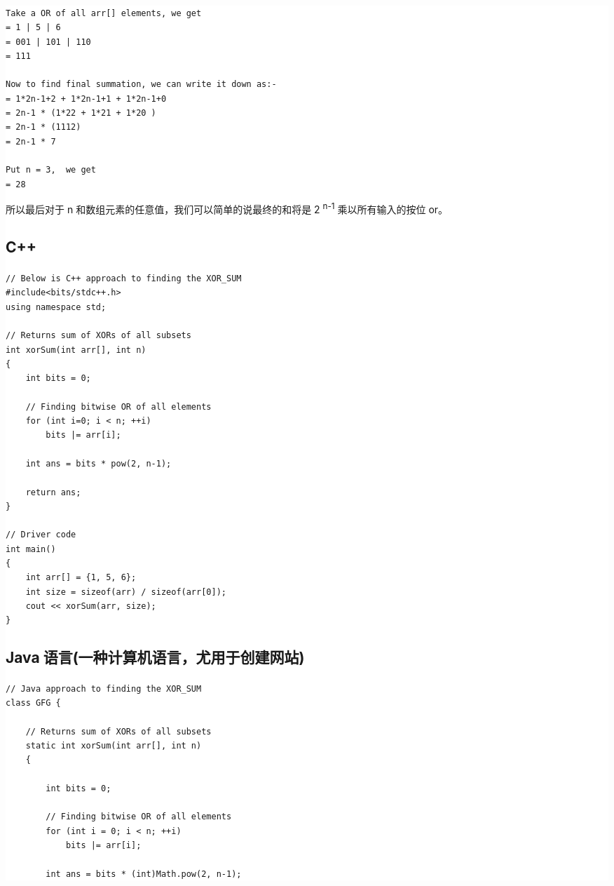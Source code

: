 ```
Take a OR of all arr[] elements, we get 
= 1 | 5 | 6
= 001 | 101 | 110
= 111

Now to find final summation, we can write it down as:-
= 1*2n-1+2 + 1*2n-1+1 + 1*2n-1+0
= 2n-1 * (1*22 + 1*21 + 1*20 )
= 2n-1 * (1112)
= 2n-1 * 7

Put n = 3,  we get
= 28
```

所以最后对于 n 和数组元素的任意值，我们可以简单的说最终的和将是 2 <sup>n-1</sup> 乘以所有输入的按位 or。

## C++

```
// Below is C++ approach to finding the XOR_SUM
#include<bits/stdc++.h>
using namespace std;

// Returns sum of XORs of all subsets
int xorSum(int arr[], int n)
{
    int bits = 0;

    // Finding bitwise OR of all elements
    for (int i=0; i < n; ++i)
        bits |= arr[i];

    int ans = bits * pow(2, n-1);

    return ans;
}

// Driver code
int main()
{
    int arr[] = {1, 5, 6};
    int size = sizeof(arr) / sizeof(arr[0]);
    cout << xorSum(arr, size);
}
```

## Java 语言(一种计算机语言，尤用于创建网站)

```
// Java approach to finding the XOR_SUM
class GFG {

    // Returns sum of XORs of all subsets
    static int xorSum(int arr[], int n)
    {

        int bits = 0;

        // Finding bitwise OR of all elements
        for (int i = 0; i < n; ++i)
            bits |= arr[i];

        int ans = bits * (int)Math.pow(2, n-1);
```